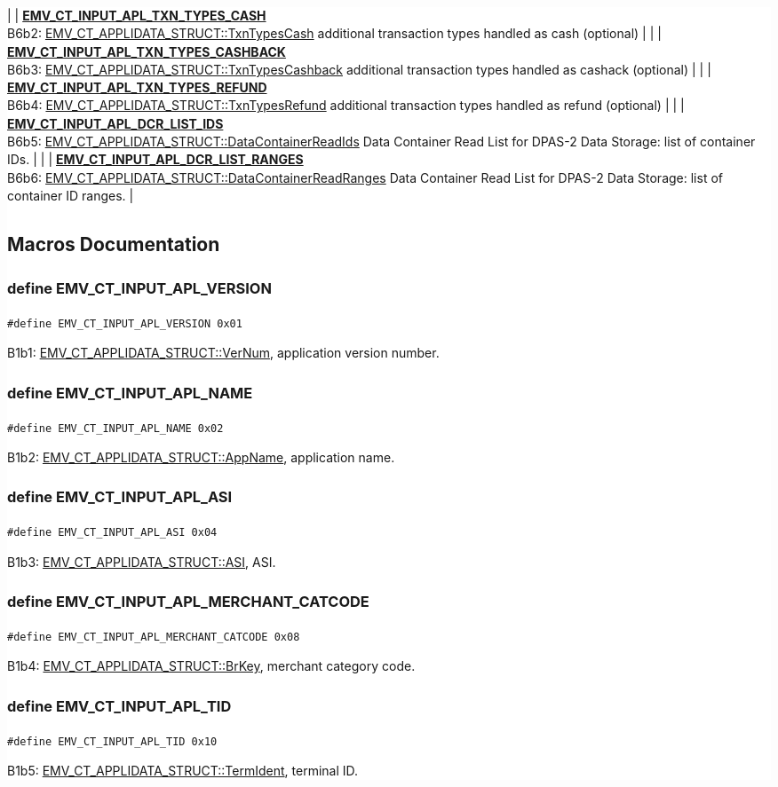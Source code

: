 |  | **[EMV_CT_INPUT_APL_TXN_TYPES_CASH](group___d_e_f___i_n_p_u_t___a_p_p_l_i.md#define-emv-ct-input-apl-txn-types-cash)** <br>B6b2: [EMV_CT_APPLIDATA_STRUCT::TxnTypesCash](struct_e_m_v___c_t___a_p_p_l_i_d_a_t_a___s_t_r_u_c_t.md#variable-txntypescash) additional transaction types handled as cash (optional)  |
|  | **[EMV_CT_INPUT_APL_TXN_TYPES_CASHBACK](group___d_e_f___i_n_p_u_t___a_p_p_l_i.md#define-emv-ct-input-apl-txn-types-cashback)** <br>B6b3: [EMV_CT_APPLIDATA_STRUCT::TxnTypesCashback](struct_e_m_v___c_t___a_p_p_l_i_d_a_t_a___s_t_r_u_c_t.md#variable-txntypescashback) additional transaction types handled as cashack (optional)  |
|  | **[EMV_CT_INPUT_APL_TXN_TYPES_REFUND](group___d_e_f___i_n_p_u_t___a_p_p_l_i.md#define-emv-ct-input-apl-txn-types-refund)** <br>B6b4: [EMV_CT_APPLIDATA_STRUCT::TxnTypesRefund](struct_e_m_v___c_t___a_p_p_l_i_d_a_t_a___s_t_r_u_c_t.md#variable-txntypesrefund) additional transaction types handled as refund (optional)  |
|  | **[EMV_CT_INPUT_APL_DCR_LIST_IDS](group___d_e_f___i_n_p_u_t___a_p_p_l_i.md#define-emv-ct-input-apl-dcr-list-ids)** <br>B6b5: [EMV_CT_APPLIDATA_STRUCT::DataContainerReadIds](struct_e_m_v___c_t___a_p_p_l_i_d_a_t_a___s_t_r_u_c_t.md#variable-datacontainerreadids) Data Container Read List for DPAS-2 Data Storage: list of container IDs.  |
|  | **[EMV_CT_INPUT_APL_DCR_LIST_RANGES](group___d_e_f___i_n_p_u_t___a_p_p_l_i.md#define-emv-ct-input-apl-dcr-list-ranges)** <br>B6b6: [EMV_CT_APPLIDATA_STRUCT::DataContainerReadRanges](struct_e_m_v___c_t___a_p_p_l_i_d_a_t_a___s_t_r_u_c_t.md#variable-datacontainerreadranges) Data Container Read List for DPAS-2 Data Storage: list of container ID ranges.  |




## Macros Documentation

### define EMV_CT_INPUT_APL_VERSION

```
#define EMV_CT_INPUT_APL_VERSION 0x01
```

B1b1: [EMV_CT_APPLIDATA_STRUCT::VerNum](struct_e_m_v___c_t___a_p_p_l_i_d_a_t_a___s_t_r_u_c_t.md#variable-vernum), application version number. 

### define EMV_CT_INPUT_APL_NAME

```
#define EMV_CT_INPUT_APL_NAME 0x02
```

B1b2: [EMV_CT_APPLIDATA_STRUCT::AppName](struct_e_m_v___c_t___a_p_p_l_i_d_a_t_a___s_t_r_u_c_t.md#variable-appname), application name. 

### define EMV_CT_INPUT_APL_ASI

```
#define EMV_CT_INPUT_APL_ASI 0x04
```

B1b3: [EMV_CT_APPLIDATA_STRUCT::ASI](struct_e_m_v___c_t___a_p_p_l_i_d_a_t_a___s_t_r_u_c_t.md#variable-asi), ASI. 

### define EMV_CT_INPUT_APL_MERCHANT_CATCODE

```
#define EMV_CT_INPUT_APL_MERCHANT_CATCODE 0x08
```

B1b4: [EMV_CT_APPLIDATA_STRUCT::BrKey](struct_e_m_v___c_t___a_p_p_l_i_d_a_t_a___s_t_r_u_c_t.md#variable-brkey), merchant category code. 

### define EMV_CT_INPUT_APL_TID

```
#define EMV_CT_INPUT_APL_TID 0x10
```

B1b5: [EMV_CT_APPLIDATA_STRUCT::TermIdent](struct_e_m_v___c_t___a_p_p_l_i_d_a_t_a___s_t_r_u_c_t.md#variable-termident), terminal ID. 
